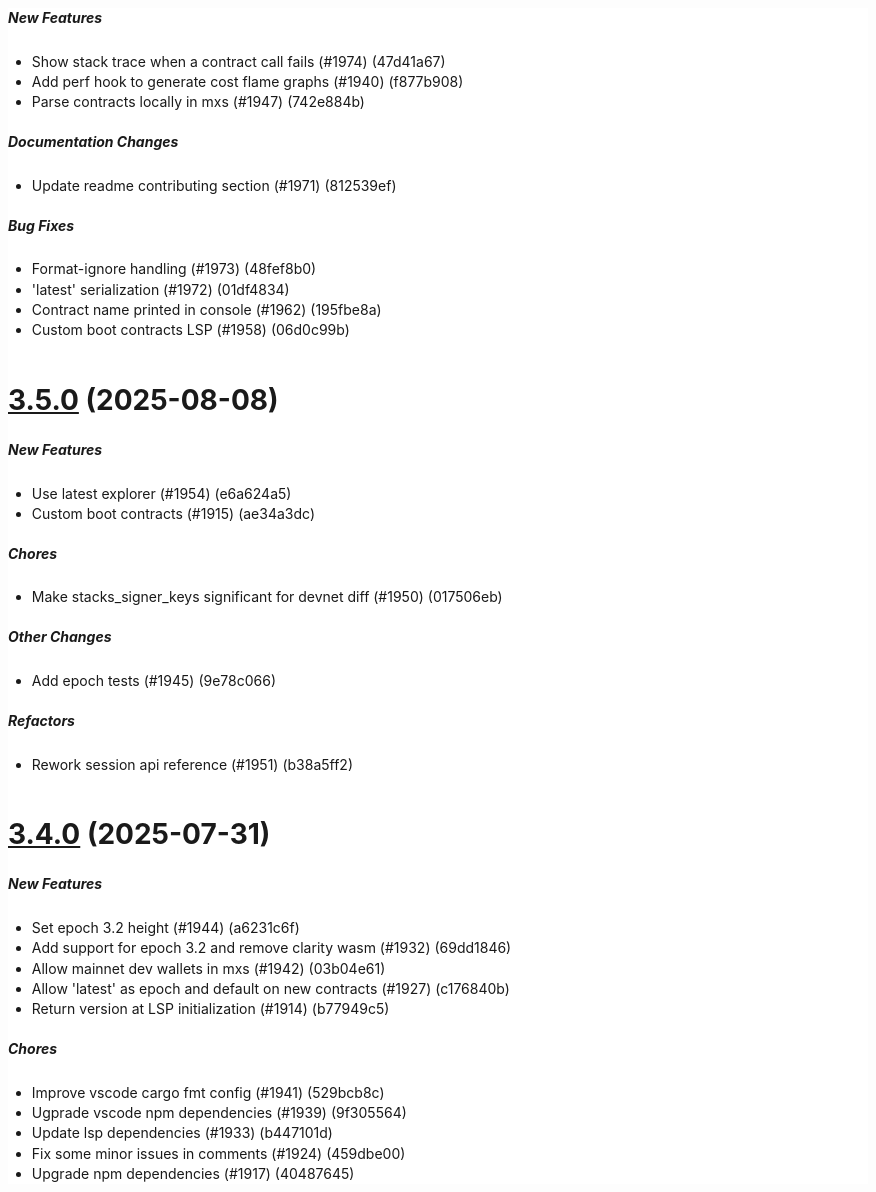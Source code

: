 ##### New Features

- Show stack trace when a contract call fails (#1974) (47d41a67)
- Add perf hook to generate cost flame graphs (#1940) (f877b908)
- Parse contracts locally in mxs (#1947) (742e884b)

##### Documentation Changes

- Update readme contributing section (#1971) (812539ef)

##### Bug Fixes

- Format-ignore handling (#1973) (48fef8b0)
- 'latest' serialization (#1972) (01df4834)
- Contract name printed in console (#1962) (195fbe8a)
- Custom boot contracts LSP (#1958) (06d0c99b)

# [3.5.0](https://github.com/hirosystems/clarinet/compare/v3.4.0...v3.5.0) (2025-08-08)

##### New Features

- Use latest explorer (#1954) (e6a624a5)
- Custom boot contracts (#1915) (ae34a3dc)

##### Chores

- Make stacks_signer_keys significant for devnet diff (#1950) (017506eb)

##### Other Changes

- Add epoch tests (#1945) (9e78c066)

##### Refactors

- Rework session api reference (#1951) (b38a5ff2)

# [3.4.0](https://github.com/hirosystems/clarinet/compare/v3.3.0...v3.4.0) (2025-07-31)

##### New Features

- Set epoch 3.2 height (#1944) (a6231c6f)
- Add support for epoch 3.2 and remove clarity wasm (#1932) (69dd1846)
- Allow mainnet dev wallets in mxs (#1942) (03b04e61)
- Allow 'latest' as epoch and default on new contracts (#1927) (c176840b)
- Return version at LSP initialization (#1914) (b77949c5)

##### Chores

- Improve vscode cargo fmt config (#1941) (529bcb8c)
- Ugprade vscode npm dependencies (#1939) (9f305564)
- Update lsp dependencies (#1933) (b447101d)
- Fix some minor issues in comments (#1924) (459dbe00)
- Upgrade npm dependencies (#1917) (40487645)
